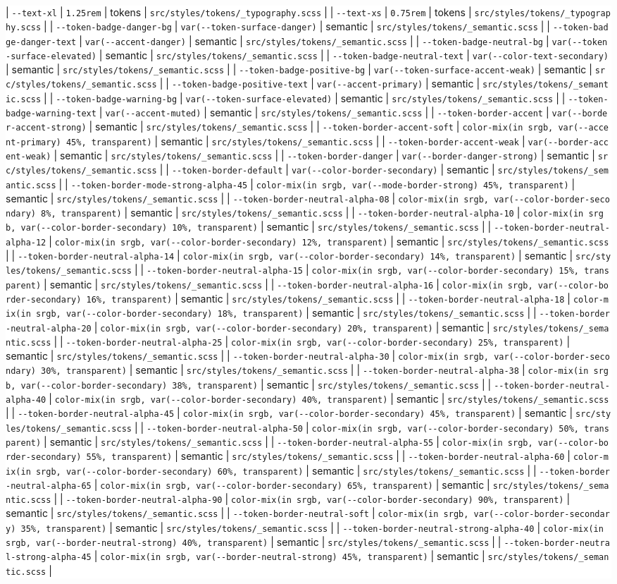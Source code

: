 | `--text-xl` | `1.25rem` | tokens | `src/styles/tokens/_typography.scss` |
| `--text-xs` | `0.75rem` | tokens | `src/styles/tokens/_typography.scss` |
| `--token-badge-danger-bg` | `var(--token-surface-danger)` | semantic | `src/styles/tokens/_semantic.scss` |
| `--token-badge-danger-text` | `var(--accent-danger)` | semantic | `src/styles/tokens/_semantic.scss` |
| `--token-badge-neutral-bg` | `var(--token-surface-elevated)` | semantic | `src/styles/tokens/_semantic.scss` |
| `--token-badge-neutral-text` | `var(--color-text-secondary)` | semantic | `src/styles/tokens/_semantic.scss` |
| `--token-badge-positive-bg` | `var(--token-surface-accent-weak)` | semantic | `src/styles/tokens/_semantic.scss` |
| `--token-badge-positive-text` | `var(--accent-primary)` | semantic | `src/styles/tokens/_semantic.scss` |
| `--token-badge-warning-bg` | `var(--token-surface-elevated)` | semantic | `src/styles/tokens/_semantic.scss` |
| `--token-badge-warning-text` | `var(--accent-muted)` | semantic | `src/styles/tokens/_semantic.scss` |
| `--token-border-accent` | `var(--border-accent-strong)` | semantic | `src/styles/tokens/_semantic.scss` |
| `--token-border-accent-soft` | `color-mix(in srgb, var(--accent-primary) 45%, transparent)` | semantic | `src/styles/tokens/_semantic.scss` |
| `--token-border-accent-weak` | `var(--border-accent-weak)` | semantic | `src/styles/tokens/_semantic.scss` |
| `--token-border-danger` | `var(--border-danger-strong)` | semantic | `src/styles/tokens/_semantic.scss` |
| `--token-border-default` | `var(--color-border-secondary)` | semantic | `src/styles/tokens/_semantic.scss` |
| `--token-border-mode-strong-alpha-45` | `color-mix(in srgb, var(--mode-border-strong) 45%, transparent)` | semantic | `src/styles/tokens/_semantic.scss` |
| `--token-border-neutral-alpha-08` | `color-mix(in srgb, var(--color-border-secondary) 8%, transparent)` | semantic | `src/styles/tokens/_semantic.scss` |
| `--token-border-neutral-alpha-10` | `color-mix(in srgb, var(--color-border-secondary) 10%, transparent)` | semantic | `src/styles/tokens/_semantic.scss` |
| `--token-border-neutral-alpha-12` | `color-mix(in srgb, var(--color-border-secondary) 12%, transparent)` | semantic | `src/styles/tokens/_semantic.scss` |
| `--token-border-neutral-alpha-14` | `color-mix(in srgb, var(--color-border-secondary) 14%, transparent)` | semantic | `src/styles/tokens/_semantic.scss` |
| `--token-border-neutral-alpha-15` | `color-mix(in srgb, var(--color-border-secondary) 15%, transparent)` | semantic | `src/styles/tokens/_semantic.scss` |
| `--token-border-neutral-alpha-16` | `color-mix(in srgb, var(--color-border-secondary) 16%, transparent)` | semantic | `src/styles/tokens/_semantic.scss` |
| `--token-border-neutral-alpha-18` | `color-mix(in srgb, var(--color-border-secondary) 18%, transparent)` | semantic | `src/styles/tokens/_semantic.scss` |
| `--token-border-neutral-alpha-20` | `color-mix(in srgb, var(--color-border-secondary) 20%, transparent)` | semantic | `src/styles/tokens/_semantic.scss` |
| `--token-border-neutral-alpha-25` | `color-mix(in srgb, var(--color-border-secondary) 25%, transparent)` | semantic | `src/styles/tokens/_semantic.scss` |
| `--token-border-neutral-alpha-30` | `color-mix(in srgb, var(--color-border-secondary) 30%, transparent)` | semantic | `src/styles/tokens/_semantic.scss` |
| `--token-border-neutral-alpha-38` | `color-mix(in srgb, var(--color-border-secondary) 38%, transparent)` | semantic | `src/styles/tokens/_semantic.scss` |
| `--token-border-neutral-alpha-40` | `color-mix(in srgb, var(--color-border-secondary) 40%, transparent)` | semantic | `src/styles/tokens/_semantic.scss` |
| `--token-border-neutral-alpha-45` | `color-mix(in srgb, var(--color-border-secondary) 45%, transparent)` | semantic | `src/styles/tokens/_semantic.scss` |
| `--token-border-neutral-alpha-50` | `color-mix(in srgb, var(--color-border-secondary) 50%, transparent)` | semantic | `src/styles/tokens/_semantic.scss` |
| `--token-border-neutral-alpha-55` | `color-mix(in srgb, var(--color-border-secondary) 55%, transparent)` | semantic | `src/styles/tokens/_semantic.scss` |
| `--token-border-neutral-alpha-60` | `color-mix(in srgb, var(--color-border-secondary) 60%, transparent)` | semantic | `src/styles/tokens/_semantic.scss` |
| `--token-border-neutral-alpha-65` | `color-mix(in srgb, var(--color-border-secondary) 65%, transparent)` | semantic | `src/styles/tokens/_semantic.scss` |
| `--token-border-neutral-alpha-90` | `color-mix(in srgb, var(--color-border-secondary) 90%, transparent)` | semantic | `src/styles/tokens/_semantic.scss` |
| `--token-border-neutral-soft` | `color-mix(in srgb, var(--color-border-secondary) 35%, transparent)` | semantic | `src/styles/tokens/_semantic.scss` |
| `--token-border-neutral-strong-alpha-40` | `color-mix(in srgb, var(--border-neutral-strong) 40%, transparent)` | semantic | `src/styles/tokens/_semantic.scss` |
| `--token-border-neutral-strong-alpha-45` | `color-mix(in srgb, var(--border-neutral-strong) 45%, transparent)` | semantic | `src/styles/tokens/_semantic.scss` |